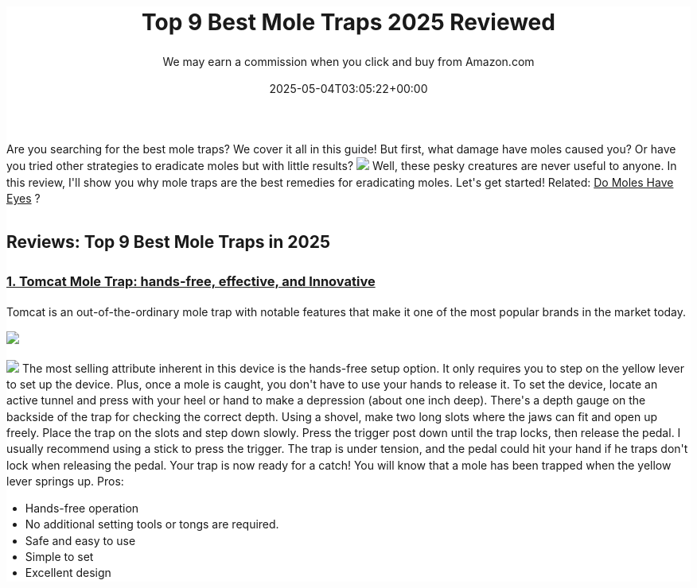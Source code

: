 ﻿---
author: We may earn a commission when you click and buy from Amazon.com
layout: post
title: Top 9 Best Mole Traps 2025 Reviewed
date: '2025-05-04T03:05:22+00:00'
categories:
- Moles
- Product Reviews
tags: []
slug: /best-mole-traps/
lastmod: 2025-05-07T12:21:24+03:00
---

Are you searching for the best mole traps? We cover it all in this guide!
But first, what damage have moles caused you? Or have you tried other strategies to eradicate moles but with little results?
![](/assets/img/img/)
Well, these pesky creatures are never useful to anyone.
In this review, I'll show you why mole traps are the best remedies for eradicating moles. Let's get started! Related:
[Do Moles Have Eyes](https://pestpolicy.com/do-moles-have-eyes/)
?
## Reviews: Top 9 Best Mole Traps in 2025
### [1. Tomcat Mole Trap: hands-free, effective, and Innovative](https://www.amazon.com/dp/B0043FHXVM/?tag=p-policy-20)
Tomcat is an out-of-the-ordinary mole trap with notable features that make it one of the most popular brands in the market today.

![](/assets/img/e/ir)

![](/assets/img/e/ir)
The most selling attribute inherent in this device is the hands-free setup option. It only requires you to step on the yellow lever to set up the device. Plus, once a mole is caught, you don't have to use your hands to release it.
To set the device, locate an active tunnel and press with your heel or hand to make a depression (about one inch deep). There's a depth gauge on the backside of the trap for checking the correct depth. Using a shovel, make two long slots where the jaws can fit and open up freely.
Place the trap on the slots and step down slowly. Press the trigger post down until the trap locks, then release the pedal. I usually recommend using a stick to press the trigger.
The trap is under tension, and the pedal could hit your hand if he traps don't lock when releasing the pedal.
Your trap is now ready for a catch! You will know that a mole has been trapped when the yellow lever springs up.
Pros:
- Hands-free operation
- No additional setting tools or tongs are required.
- Safe and easy to use
- Simple to set
- Excellent design
